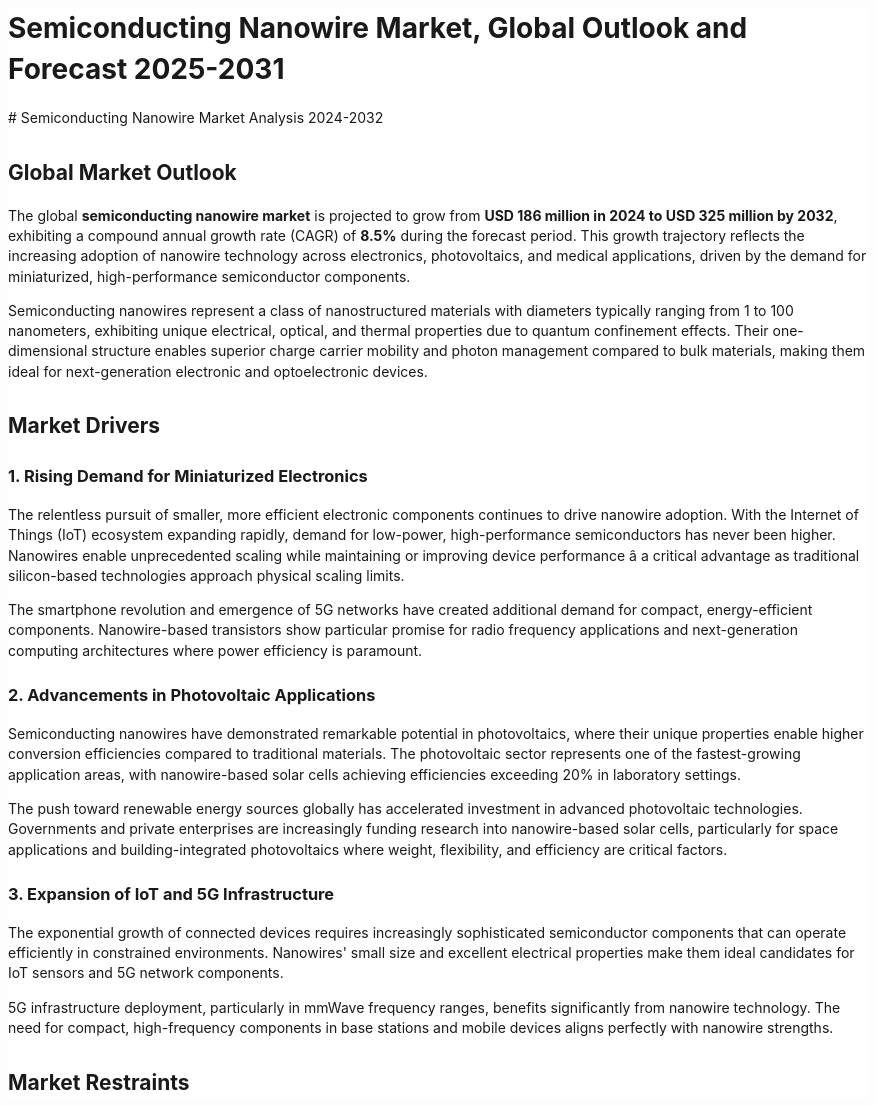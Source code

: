 <h1>Semiconducting Nanowire Market, Global Outlook and Forecast 2025-2031</h1><p># Semiconducting Nanowire Market Analysis 2024-2032

## Global Market Outlook

The global **semiconducting nanowire market** is projected to grow from **USD 186 million in 2024 to USD 325 million by 2032**, exhibiting a compound annual growth rate (CAGR) of **8.5%** during the forecast period. This growth trajectory reflects the increasing adoption of nanowire technology across electronics, photovoltaics, and medical applications, driven by the demand for miniaturized, high-performance semiconductor components.

Semiconducting nanowires represent a class of nanostructured materials with diameters typically ranging from 1 to 100 nanometers, exhibiting unique electrical, optical, and thermal properties due to quantum confinement effects. Their one-dimensional structure enables superior charge carrier mobility and photon management compared to bulk materials, making them ideal for next-generation electronic and optoelectronic devices.

## Market Drivers

### 1. Rising Demand for Miniaturized Electronics
The relentless pursuit of smaller, more efficient electronic components continues to drive nanowire adoption. With the Internet of Things (IoT) ecosystem expanding rapidly, demand for low-power, high-performance semiconductors has never been higher. Nanowires enable unprecedented scaling while maintaining or improving device performance â a critical advantage as traditional silicon-based technologies approach physical scaling limits.

The smartphone revolution and emergence of 5G networks have created additional demand for compact, energy-efficient components. Nanowire-based transistors show particular promise for radio frequency applications and next-generation computing architectures where power efficiency is paramount.

### 2. Advancements in Photovoltaic Applications
Semiconducting nanowires have demonstrated remarkable potential in photovoltaics, where their unique properties enable higher conversion efficiencies compared to traditional materials. The photovoltaic sector represents one of the fastest-growing application areas, with nanowire-based solar cells achieving efficiencies exceeding 20% in laboratory settings.

The push toward renewable energy sources globally has accelerated investment in advanced photovoltaic technologies. Governments and private enterprises are increasingly funding research into nanowire-based solar cells, particularly for space applications and building-integrated photovoltaics where weight, flexibility, and efficiency are critical factors.

### 3. Expansion of IoT and 5G Infrastructure
The exponential growth of connected devices requires increasingly sophisticated semiconductor components that can operate efficiently in constrained environments. Nanowires' small size and excellent electrical properties make them ideal candidates for IoT sensors and 5G network components.

5G infrastructure deployment, particularly in mmWave frequency ranges, benefits significantly from nanowire technology. The need for compact, high-frequency components in base stations and mobile devices aligns perfectly with nanowire strengths.

## Market Restraints
